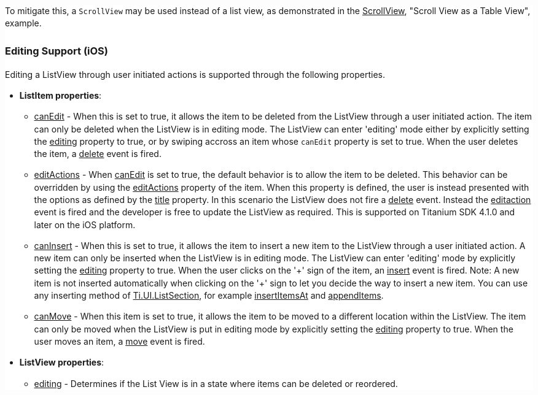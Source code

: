 To mitigate this, a `ScrollView` may be used instead of a list view, as demonstrated in the
[ScrollView](Titanium.UI.ScrollView), "Scroll View as a Table View", example.

### Editing Support (iOS)

Editing a ListView through user initiated actions is supported through the following properties.

- **ListItem properties**:

    - [canEdit](Titanium.UI.ListItem.canEdit) - When this is set to true, it allows the item to be deleted 
      from the ListView through a user initiated action. The item can only be deleted when the ListView is 
      in editing mode. The ListView can enter 'editing' mode either by explicitly setting the [editing](Titanium.UI.ListView.editing)
      property to true, or by swiping accross an item whose `canEdit` property is set to true. When the user
      deletes the item, a [delete](Titanium.UI.ListView.delete) event is fired.

    - [editActions](Titanium.UI.ListItem.editActions) - When [canEdit](Titanium.UI.ListItem.canEdit) is set to true, the default behavior
      is to allow the item to be deleted. This behavior can be overridden by using the [editActions](Titanium.UI.ListItem.editActions)
      property of the item. When this property is defined, the user is instead presented with the options as defined by the [title](RowActionType.title) property.
      In this scenario the ListView does not fire a [delete](Titanium.UI.ListView.delete) event. Instead the [editaction](Titanium.UI.ListView.editaction) event is fired
      and the developer is free to update the ListView as required. This is supported on Titanium SDK 4.1.0 and later on the iOS platform.

    - [canInsert](Titanium.UI.ListItem.canInsert) - When this is set to true, it allows the item to insert a new item to the
      ListView through a user initiated action. A new item can only be inserted when the ListView is
      in editing mode. The ListView can enter 'editing' mode by explicitly setting the [editing](Titanium.UI.ListView.editing)
      property to true. When the user clicks on the '+' sign of the item, an [insert](Titanium.UI.ListView.insert) event is fired.
      Note: A new item is not inserted automatically when clicking on the '+' sign to let you decide the way to insert a new item.
      You can use any inserting method of [Ti.UI.ListSection](Titanium.UI.ListSection), for example [insertItemsAt](Titanium.UI.ListSection.insertItemsAt)
      and [appendItems](Titanium.UI.ListSection.appendItems).

    - [canMove](Titanium.UI.ListItem.canMove) - When this item is set to true, it allows the item to be moved
      to a different location within the ListView. The item can only be moved when the ListView is put in 
      editing mode by explicitly setting the [editing](Titanium.UI.ListView.editing) property to true. When the 
      user moves an item, a [move](Titanium.UI.ListView.move) event is fired.

- **ListView properties**:

    - [editing](Titanium.UI.ListView.editing) - Determines if the List View is in a state where items can
      be deleted or reordered.
